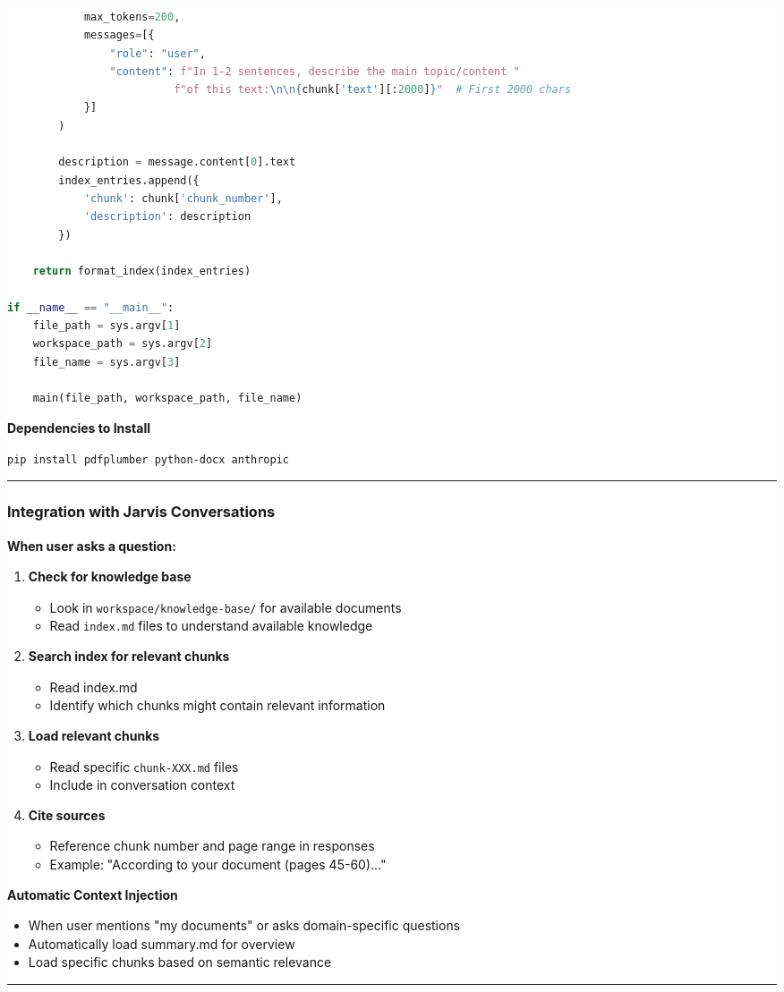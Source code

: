 ```python
            max_tokens=200,
            messages=[{
                "role": "user",
                "content": f"In 1-2 sentences, describe the main topic/content "
                          f"of this text:\n\n{chunk['text'][:2000]}"  # First 2000 chars
            }]
        )

        description = message.content[0].text
        index_entries.append({
            'chunk': chunk['chunk_number'],
            'description': description
        })

    return format_index(index_entries)

if __name__ == "__main__":
    file_path = sys.argv[1]
    workspace_path = sys.argv[2]
    file_name = sys.argv[3]

    main(file_path, workspace_path, file_name)
```

**Dependencies to Install**
```bash
pip install pdfplumber python-docx anthropic
```

---

### Integration with Jarvis Conversations

**When user asks a question:**

1. **Check for knowledge base**
   - Look in `workspace/knowledge-base/` for available documents
   - Read `index.md` files to understand available knowledge

2. **Search index for relevant chunks**
   - Read index.md
   - Identify which chunks might contain relevant information

3. **Load relevant chunks**
   - Read specific `chunk-XXX.md` files
   - Include in conversation context

4. **Cite sources**
   - Reference chunk number and page range in responses
   - Example: "According to your document (pages 45-60)..."

**Automatic Context Injection**
- When user mentions "my documents" or asks domain-specific questions
- Automatically load summary.md for overview
- Load specific chunks based on semantic relevance

---